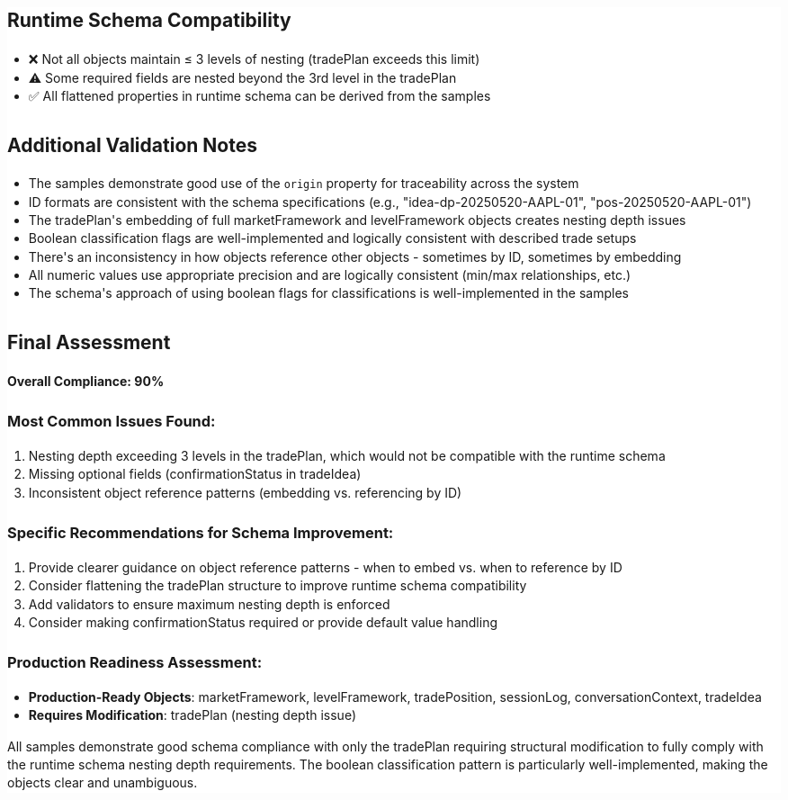 ## Runtime Schema Compatibility

- ❌ Not all objects maintain ≤ 3 levels of nesting (tradePlan exceeds this limit)
- ⚠️ Some required fields are nested beyond the 3rd level in the tradePlan
- ✅ All flattened properties in runtime schema can be derived from the samples

## Additional Validation Notes

- The samples demonstrate good use of the `origin` property for traceability across the system
- ID formats are consistent with the schema specifications (e.g., "idea-dp-20250520-AAPL-01", "pos-20250520-AAPL-01")
- The tradePlan's embedding of full marketFramework and levelFramework objects creates nesting depth issues
- Boolean classification flags are well-implemented and logically consistent with described trade setups
- There's an inconsistency in how objects reference other objects - sometimes by ID, sometimes by embedding
- All numeric values use appropriate precision and are logically consistent (min/max relationships, etc.)
- The schema's approach of using boolean flags for classifications is well-implemented in the samples

## Final Assessment

**Overall Compliance: 90%**

### Most Common Issues Found:
1. Nesting depth exceeding 3 levels in the tradePlan, which would not be compatible with the runtime schema
2. Missing optional fields (confirmationStatus in tradeIdea)
3. Inconsistent object reference patterns (embedding vs. referencing by ID)

### Specific Recommendations for Schema Improvement:
1. Provide clearer guidance on object reference patterns - when to embed vs. when to reference by ID
2. Consider flattening the tradePlan structure to improve runtime schema compatibility
3. Add validators to ensure maximum nesting depth is enforced
4. Consider making confirmationStatus required or provide default value handling

### Production Readiness Assessment:
- **Production-Ready Objects**: marketFramework, levelFramework, tradePosition, sessionLog, conversationContext, tradeIdea
- **Requires Modification**: tradePlan (nesting depth issue)

All samples demonstrate good schema compliance with only the tradePlan requiring structural modification to fully comply with the runtime schema nesting depth requirements. The boolean classification pattern is particularly well-implemented, making the objects clear and unambiguous.
